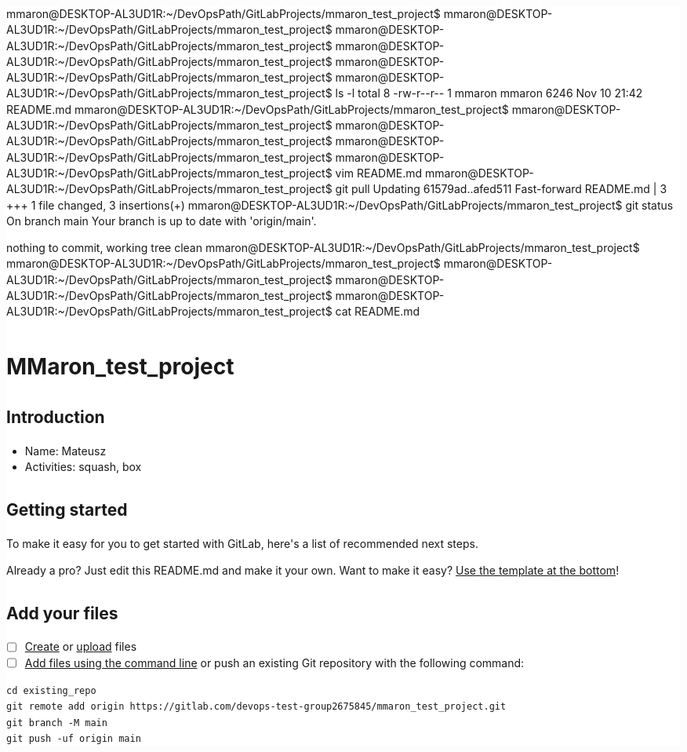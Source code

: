 mmaron@DESKTOP-AL3UD1R:~/DevOpsPath/GitLabProjects/mmaron_test_project$
mmaron@DESKTOP-AL3UD1R:~/DevOpsPath/GitLabProjects/mmaron_test_project$
mmaron@DESKTOP-AL3UD1R:~/DevOpsPath/GitLabProjects/mmaron_test_project$
mmaron@DESKTOP-AL3UD1R:~/DevOpsPath/GitLabProjects/mmaron_test_project$
mmaron@DESKTOP-AL3UD1R:~/DevOpsPath/GitLabProjects/mmaron_test_project$
mmaron@DESKTOP-AL3UD1R:~/DevOpsPath/GitLabProjects/mmaron_test_project$ ls -l
total 8
-rw-r--r-- 1 mmaron mmaron 6246 Nov 10 21:42 README.md
mmaron@DESKTOP-AL3UD1R:~/DevOpsPath/GitLabProjects/mmaron_test_project$
mmaron@DESKTOP-AL3UD1R:~/DevOpsPath/GitLabProjects/mmaron_test_project$
mmaron@DESKTOP-AL3UD1R:~/DevOpsPath/GitLabProjects/mmaron_test_project$
mmaron@DESKTOP-AL3UD1R:~/DevOpsPath/GitLabProjects/mmaron_test_project$
mmaron@DESKTOP-AL3UD1R:~/DevOpsPath/GitLabProjects/mmaron_test_project$ vim README.md
mmaron@DESKTOP-AL3UD1R:~/DevOpsPath/GitLabProjects/mmaron_test_project$ git pull
Updating 61579ad..afed511
Fast-forward
 README.md | 3 +++
 1 file changed, 3 insertions(+)
mmaron@DESKTOP-AL3UD1R:~/DevOpsPath/GitLabProjects/mmaron_test_project$ git status
On branch main
Your branch is up to date with 'origin/main'.

nothing to commit, working tree clean
mmaron@DESKTOP-AL3UD1R:~/DevOpsPath/GitLabProjects/mmaron_test_project$
mmaron@DESKTOP-AL3UD1R:~/DevOpsPath/GitLabProjects/mmaron_test_project$
mmaron@DESKTOP-AL3UD1R:~/DevOpsPath/GitLabProjects/mmaron_test_project$
mmaron@DESKTOP-AL3UD1R:~/DevOpsPath/GitLabProjects/mmaron_test_project$
mmaron@DESKTOP-AL3UD1R:~/DevOpsPath/GitLabProjects/mmaron_test_project$ cat README.md
# MMaron_test_project

## Introduction

* Name: Mateusz
* Activities: squash, box

## Getting started

To make it easy for you to get started with GitLab, here's a list of recommended next steps.

Already a pro? Just edit this README.md and make it your own. Want to make it easy? [Use the template at the bottom](#editing-this-readme)!

## Add your files

- [ ] [Create](https://docs.gitlab.com/ee/user/project/repository/web_editor.html#create-a-file) or [upload](https://docs.gitlab.com/ee/user/project/repository/web_editor.html#upload-a-file) files
- [ ] [Add files using the command line](https://docs.gitlab.com/ee/gitlab-basics/add-file.html#add-a-file-using-the-command-line) or push an existing Git repository with the following command:

```
cd existing_repo
git remote add origin https://gitlab.com/devops-test-group2675845/mmaron_test_project.git
git branch -M main
git push -uf origin main
```
